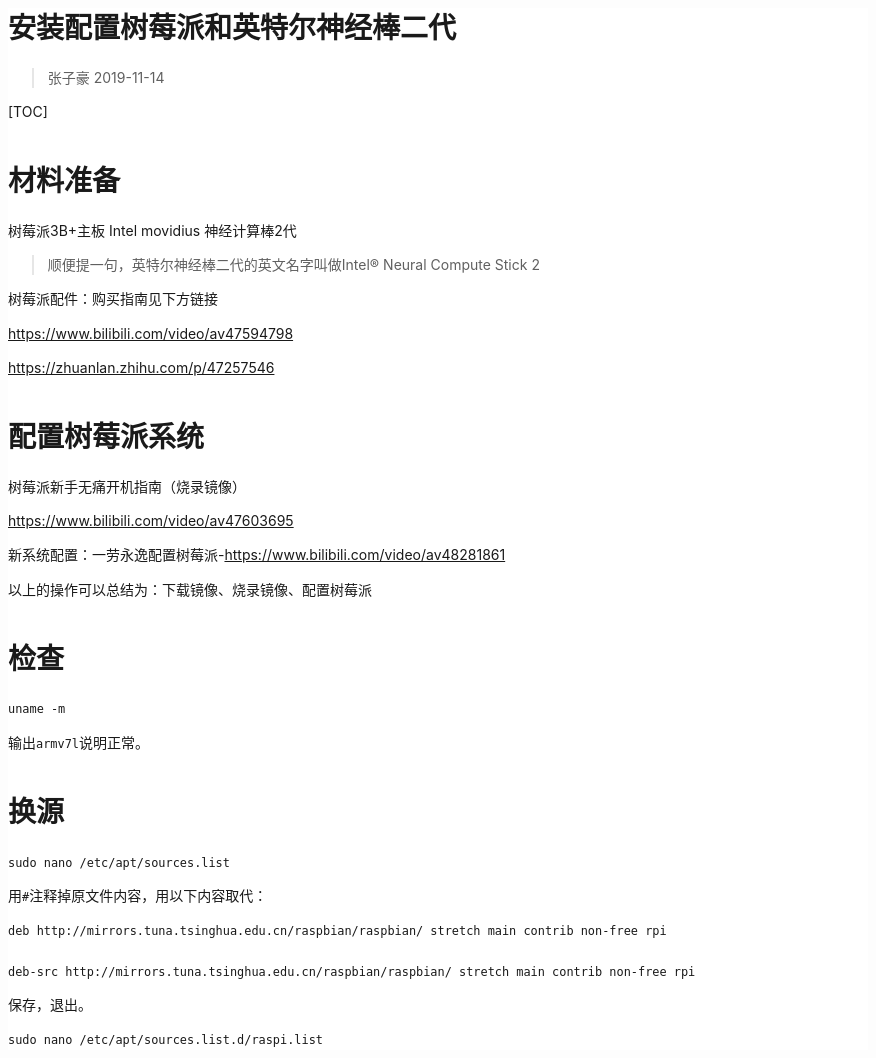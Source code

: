 # 安装配置树莓派和英特尔神经棒二代

> 张子豪 2019-11-14

[TOC]

# 材料准备

树莓派3B+主板
Intel movidius 神经计算棒2代

> 顺便提一句，英特尔神经棒二代的英文名字叫做Intel® Neural Compute Stick 2

树莓派配件：购买指南见下方链接

<https://www.bilibili.com/video/av47594798>

<https://zhuanlan.zhihu.com/p/47257546>

# 配置树莓派系统

树莓派新手无痛开机指南（烧录镜像）

<https://www.bilibili.com/video/av47603695>

新系统配置：一劳永逸配置树莓派-<https://www.bilibili.com/video/av48281861>

以上的操作可以总结为：下载镜像、烧录镜像、配置树莓派

# 检查

```shell
uname -m
```

输出`armv7l`说明正常。

# 换源

```shell
sudo nano /etc/apt/sources.list
```

用`#`注释掉原文件内容，用以下内容取代：

```shell
deb http://mirrors.tuna.tsinghua.edu.cn/raspbian/raspbian/ stretch main contrib non-free rpi

deb-src http://mirrors.tuna.tsinghua.edu.cn/raspbian/raspbian/ stretch main contrib non-free rpi
```

保存，退出。

```shell
sudo nano /etc/apt/sources.list.d/raspi.list
```
